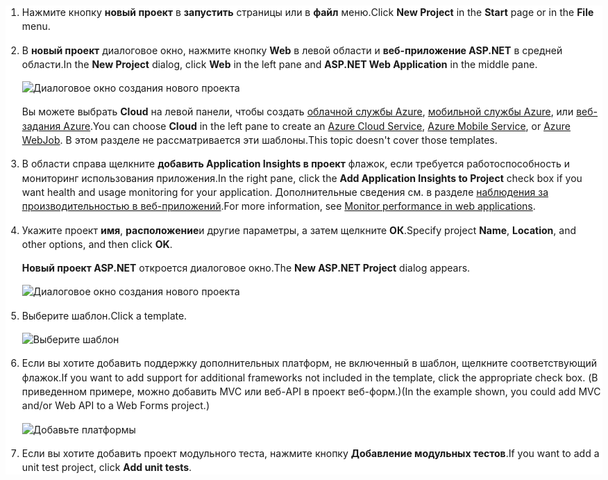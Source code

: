 1. <span data-ttu-id="3a5e8-120">Нажмите кнопку **новый проект** в **запустить** страницы или в **файл** меню.</span><span class="sxs-lookup"><span data-stu-id="3a5e8-120">Click **New Project** in the **Start** page or in the **File** menu.</span></span>
2. <span data-ttu-id="3a5e8-121">В **новый проект** диалоговое окно, нажмите кнопку **Web** в левой области и **веб-приложение ASP.NET** в средней области.</span><span class="sxs-lookup"><span data-stu-id="3a5e8-121">In the **New Project** dialog, click **Web** in the left pane and **ASP.NET Web Application** in the middle pane.</span></span>

    ![Диалоговое окно создания нового проекта](creating-web-projects-in-visual-studio/_static/image1.png)

    <span data-ttu-id="3a5e8-123">Вы можете выбрать **Cloud** на левой панели, чтобы создать [облачной службы Azure](https://docs.microsoft.com/azure/cloud-services/cloud-services-how-to-create-deploy), [мобильной службы Azure](https://msdn.microsoft.com/library/windows/apps/dn629482.aspx), или [веб-задания Azure](https://azure.microsoft.com/documentation/articles/web-sites-dotnet-deploy-webjobs).</span><span class="sxs-lookup"><span data-stu-id="3a5e8-123">You can choose **Cloud** in the left pane to create an [Azure Cloud Service](https://docs.microsoft.com/azure/cloud-services/cloud-services-how-to-create-deploy), [Azure Mobile Service](https://msdn.microsoft.com/library/windows/apps/dn629482.aspx), or [Azure WebJob](https://azure.microsoft.com/documentation/articles/web-sites-dotnet-deploy-webjobs).</span></span> <span data-ttu-id="3a5e8-124">В этом разделе не рассматривается эти шаблоны.</span><span class="sxs-lookup"><span data-stu-id="3a5e8-124">This topic doesn't cover those templates.</span></span>
3. <span data-ttu-id="3a5e8-125">В области справа щелкните **добавить Application Insights в проект** флажок, если требуется работоспособность и мониторинг использования приложения.</span><span class="sxs-lookup"><span data-stu-id="3a5e8-125">In the right pane, click the **Add Application Insights to Project** check box if you want health and usage monitoring for your application.</span></span> <span data-ttu-id="3a5e8-126">Дополнительные сведения см. в разделе [наблюдения за производительностью в веб-приложений](https://azure.microsoft.com/documentation/articles/app-insights-web-monitor-performance/).</span><span class="sxs-lookup"><span data-stu-id="3a5e8-126">For more information, see [Monitor performance in web applications](https://azure.microsoft.com/documentation/articles/app-insights-web-monitor-performance/).</span></span>
4. <span data-ttu-id="3a5e8-127">Укажите проект **имя**, **расположение**и другие параметры, а затем щелкните **ОК**.</span><span class="sxs-lookup"><span data-stu-id="3a5e8-127">Specify project **Name**, **Location**, and other options, and then click **OK**.</span></span>

    <span data-ttu-id="3a5e8-128">**Новый проект ASP.NET** откроется диалоговое окно.</span><span class="sxs-lookup"><span data-stu-id="3a5e8-128">The **New ASP.NET Project** dialog appears.</span></span>

    ![Диалоговое окно создания нового проекта](creating-web-projects-in-visual-studio/_static/image2.png)
5. <span data-ttu-id="3a5e8-130">Выберите шаблон.</span><span class="sxs-lookup"><span data-stu-id="3a5e8-130">Click a template.</span></span>

    ![Выберите шаблон](creating-web-projects-in-visual-studio/_static/image3.png)
6. <span data-ttu-id="3a5e8-132">Если вы хотите добавить поддержку дополнительных платформ, не включенный в шаблон, щелкните соответствующий флажок.</span><span class="sxs-lookup"><span data-stu-id="3a5e8-132">If you want to add support for additional frameworks not included in the template, click the appropriate check box.</span></span> <span data-ttu-id="3a5e8-133">(В приведенном примере, можно добавить MVC или веб-API в проект веб-форм.)</span><span class="sxs-lookup"><span data-stu-id="3a5e8-133">(In the example shown, you could add MVC and/or Web API to a Web Forms project.)</span></span>

    ![Добавьте платформы](creating-web-projects-in-visual-studio/_static/image4.png)
7. <a id="testproj"></a><span data-ttu-id="3a5e8-135">Если вы хотите добавить проект модульного теста, нажмите кнопку **Добавление модульных тестов**.</span><span class="sxs-lookup"><span data-stu-id="3a5e8-135">If you want to add a unit test project, click **Add unit tests**.</span></span>
